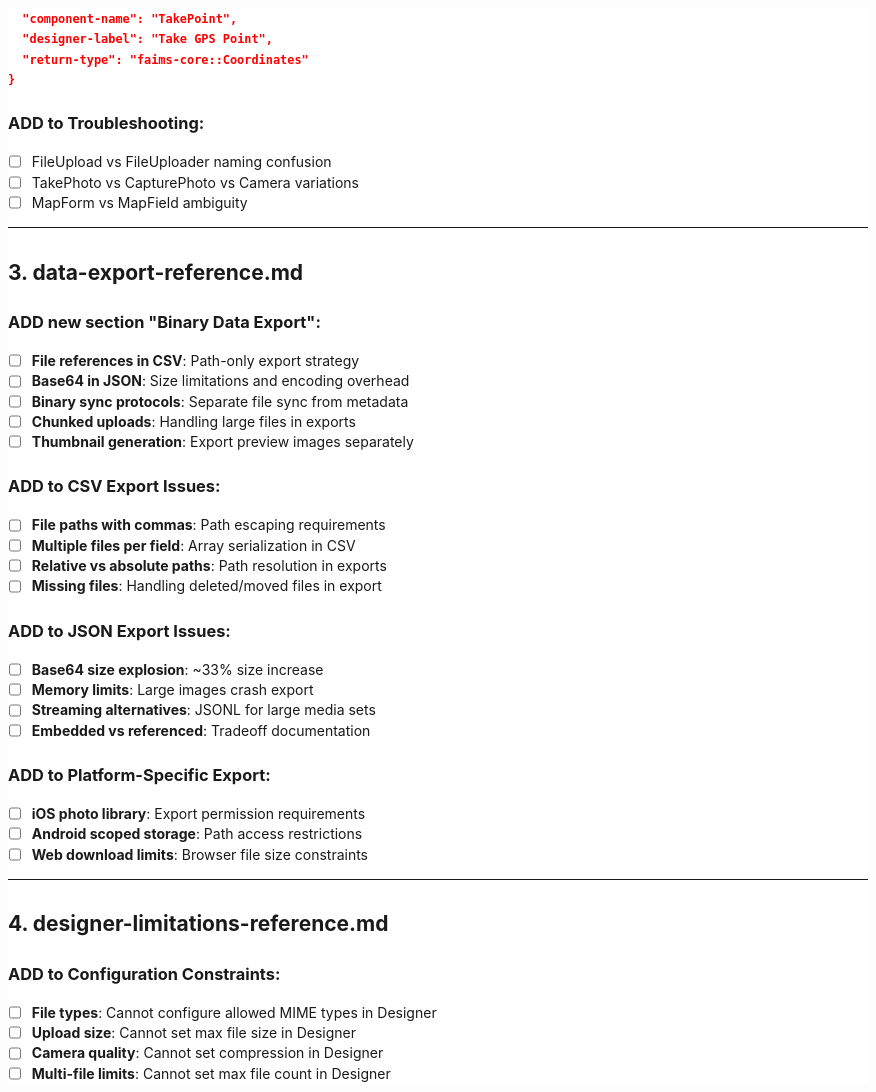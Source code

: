 ```json
  "component-name": "TakePoint",
  "designer-label": "Take GPS Point",
  "return-type": "faims-core::Coordinates"
}
```

### ADD to Troubleshooting:
- [ ] FileUpload vs FileUploader naming confusion
- [ ] TakePhoto vs CapturePhoto vs Camera variations
- [ ] MapForm vs MapField ambiguity

---

## 3. data-export-reference.md

### ADD new section "Binary Data Export":
- [ ] **File references in CSV**: Path-only export strategy
- [ ] **Base64 in JSON**: Size limitations and encoding overhead
- [ ] **Binary sync protocols**: Separate file sync from metadata
- [ ] **Chunked uploads**: Handling large files in exports
- [ ] **Thumbnail generation**: Export preview images separately

### ADD to CSV Export Issues:
- [ ] **File paths with commas**: Path escaping requirements
- [ ] **Multiple files per field**: Array serialization in CSV
- [ ] **Relative vs absolute paths**: Path resolution in exports
- [ ] **Missing files**: Handling deleted/moved files in export

### ADD to JSON Export Issues:
- [ ] **Base64 size explosion**: ~33% size increase
- [ ] **Memory limits**: Large images crash export
- [ ] **Streaming alternatives**: JSONL for large media sets
- [ ] **Embedded vs referenced**: Tradeoff documentation

### ADD to Platform-Specific Export:
- [ ] **iOS photo library**: Export permission requirements
- [ ] **Android scoped storage**: Path access restrictions
- [ ] **Web download limits**: Browser file size constraints

---

## 4. designer-limitations-reference.md

### ADD to Configuration Constraints:
- [ ] **File types**: Cannot configure allowed MIME types in Designer
- [ ] **Upload size**: Cannot set max file size in Designer
- [ ] **Camera quality**: Cannot set compression in Designer
- [ ] **Multi-file limits**: Cannot set max file count in Designer
